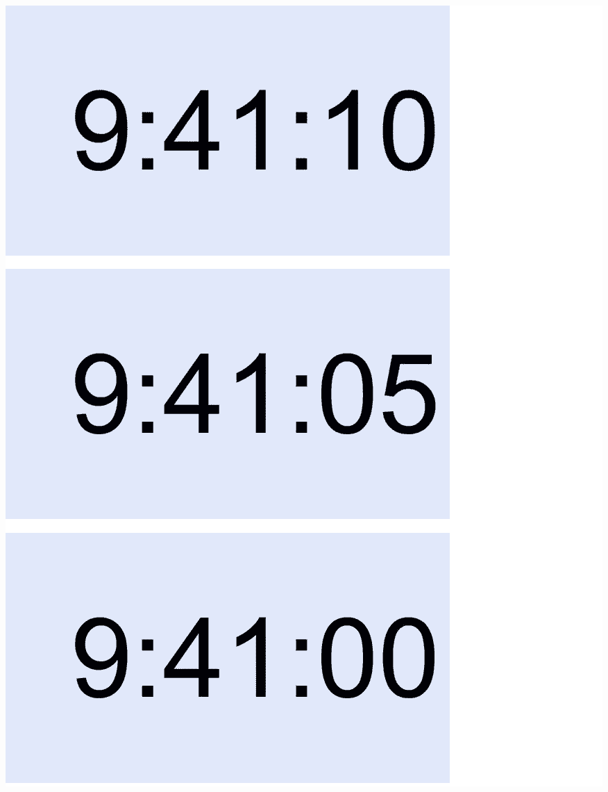 ![](img/8fe3c31ad329ff84ac50383c973887f9_225.png)

![](img/8fe3c31ad329ff84ac50383c973887f9_226.png)

![](img/8fe3c31ad329ff84ac50383c973887f9_227.png)
